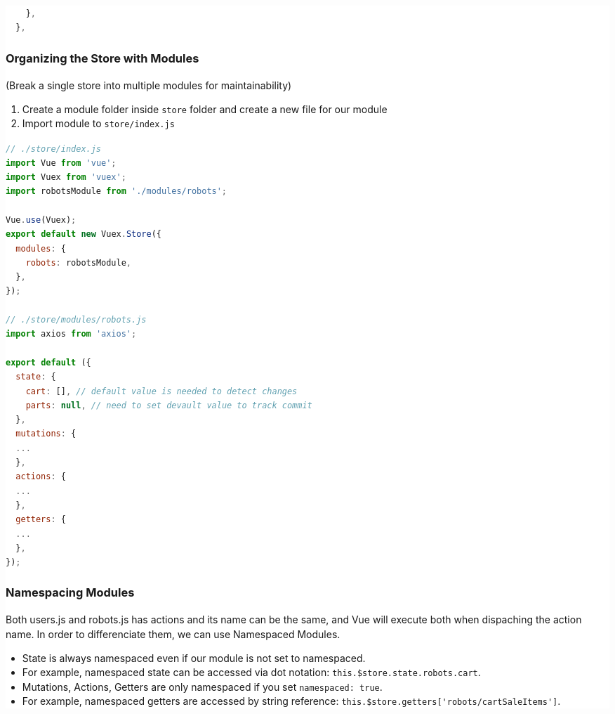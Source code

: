 ``` Javascript
    },
  },
```

### Organizing the Store with Modules
(Break a single store into multiple modules for maintainability)

1. Create a module folder inside `store` folder and create a new file for our module
2. Import module to `store/index.js`
```Javascript
// ./store/index.js
import Vue from 'vue';
import Vuex from 'vuex';
import robotsModule from './modules/robots';

Vue.use(Vuex);
export default new Vuex.Store({
  modules: {
    robots: robotsModule,
  },
});

// ./store/modules/robots.js
import axios from 'axios';

export default ({
  state: {
    cart: [], // default value is needed to detect changes
    parts: null, // need to set devault value to track commit
  },
  mutations: {
  ...
  },
  actions: {
  ...
  },
  getters: {
  ...
  },
});
```

### Namespacing Modules
Both users.js and robots.js has actions and its name can be the same, and Vue will execute both when dispaching the action name. In order to differenciate them, we can use Namespaced Modules.

* State is always namespaced even if our module is not set to namespaced.
* For example, namespaced state can be accessed via dot notation: `this.$store.state.robots.cart`.
* Mutations, Actions, Getters are only namespaced if you set `namespaced: true`.
* For example, namespaced getters are accessed by string reference: `this.$store.getters['robots/cartSaleItems']`.
